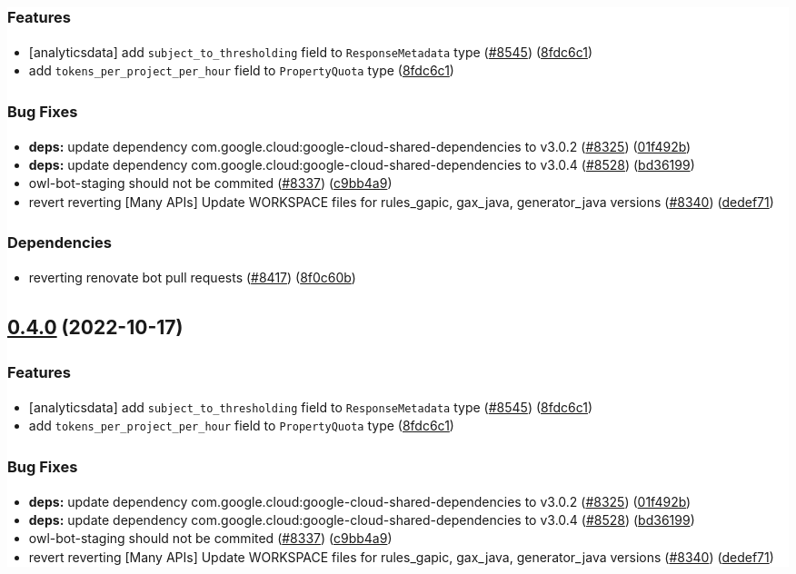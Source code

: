 
### Features

* [analyticsdata] add `subject_to_thresholding` field to `ResponseMetadata` type ([#8545](https://github.com/googleapis/google-cloud-java/issues/8545)) ([8fdc6c1](https://github.com/googleapis/google-cloud-java/commit/8fdc6c1f10f88f30f4d1407579d645f75366b4cf))
* add `tokens_per_project_per_hour` field to `PropertyQuota` type ([8fdc6c1](https://github.com/googleapis/google-cloud-java/commit/8fdc6c1f10f88f30f4d1407579d645f75366b4cf))


### Bug Fixes

* **deps:** update dependency com.google.cloud:google-cloud-shared-dependencies to v3.0.2 ([#8325](https://github.com/googleapis/google-cloud-java/issues/8325)) ([01f492b](https://github.com/googleapis/google-cloud-java/commit/01f492be424acdb90edb23ba66656aeff7cf39eb))
* **deps:** update dependency com.google.cloud:google-cloud-shared-dependencies to v3.0.4 ([#8528](https://github.com/googleapis/google-cloud-java/issues/8528)) ([bd36199](https://github.com/googleapis/google-cloud-java/commit/bd361998ac4eb7c78eef3b3eac39aef31a0cf44e))
* owl-bot-staging should not be commited ([#8337](https://github.com/googleapis/google-cloud-java/issues/8337)) ([c9bb4a9](https://github.com/googleapis/google-cloud-java/commit/c9bb4a97aa19032b78c86c951fe9920f24ac4eec))
* revert reverting [Many APIs] Update WORKSPACE files for rules_gapic, gax_java, generator_java versions ([#8340](https://github.com/googleapis/google-cloud-java/issues/8340)) ([dedef71](https://github.com/googleapis/google-cloud-java/commit/dedef71f600e85b1c38e7110f5ffd44bf2ba32b4))


### Dependencies

* reverting renovate bot pull requests ([#8417](https://github.com/googleapis/google-cloud-java/issues/8417)) ([8f0c60b](https://github.com/googleapis/google-cloud-java/commit/8f0c60bde446acccc665eb7894723632eefc3503))

## [0.4.0](https://github.com/googleapis/google-cloud-java/compare/google-cloud-bare-metal-solution-v0.3.8...google-cloud-bare-metal-solution-v0.4.0) (2022-10-17)


### Features

* [analyticsdata] add `subject_to_thresholding` field to `ResponseMetadata` type ([#8545](https://github.com/googleapis/google-cloud-java/issues/8545)) ([8fdc6c1](https://github.com/googleapis/google-cloud-java/commit/8fdc6c1f10f88f30f4d1407579d645f75366b4cf))
* add `tokens_per_project_per_hour` field to `PropertyQuota` type ([8fdc6c1](https://github.com/googleapis/google-cloud-java/commit/8fdc6c1f10f88f30f4d1407579d645f75366b4cf))


### Bug Fixes

* **deps:** update dependency com.google.cloud:google-cloud-shared-dependencies to v3.0.2 ([#8325](https://github.com/googleapis/google-cloud-java/issues/8325)) ([01f492b](https://github.com/googleapis/google-cloud-java/commit/01f492be424acdb90edb23ba66656aeff7cf39eb))
* **deps:** update dependency com.google.cloud:google-cloud-shared-dependencies to v3.0.4 ([#8528](https://github.com/googleapis/google-cloud-java/issues/8528)) ([bd36199](https://github.com/googleapis/google-cloud-java/commit/bd361998ac4eb7c78eef3b3eac39aef31a0cf44e))
* owl-bot-staging should not be commited ([#8337](https://github.com/googleapis/google-cloud-java/issues/8337)) ([c9bb4a9](https://github.com/googleapis/google-cloud-java/commit/c9bb4a97aa19032b78c86c951fe9920f24ac4eec))
* revert reverting [Many APIs] Update WORKSPACE files for rules_gapic, gax_java, generator_java versions ([#8340](https://github.com/googleapis/google-cloud-java/issues/8340)) ([dedef71](https://github.com/googleapis/google-cloud-java/commit/dedef71f600e85b1c38e7110f5ffd44bf2ba32b4))
